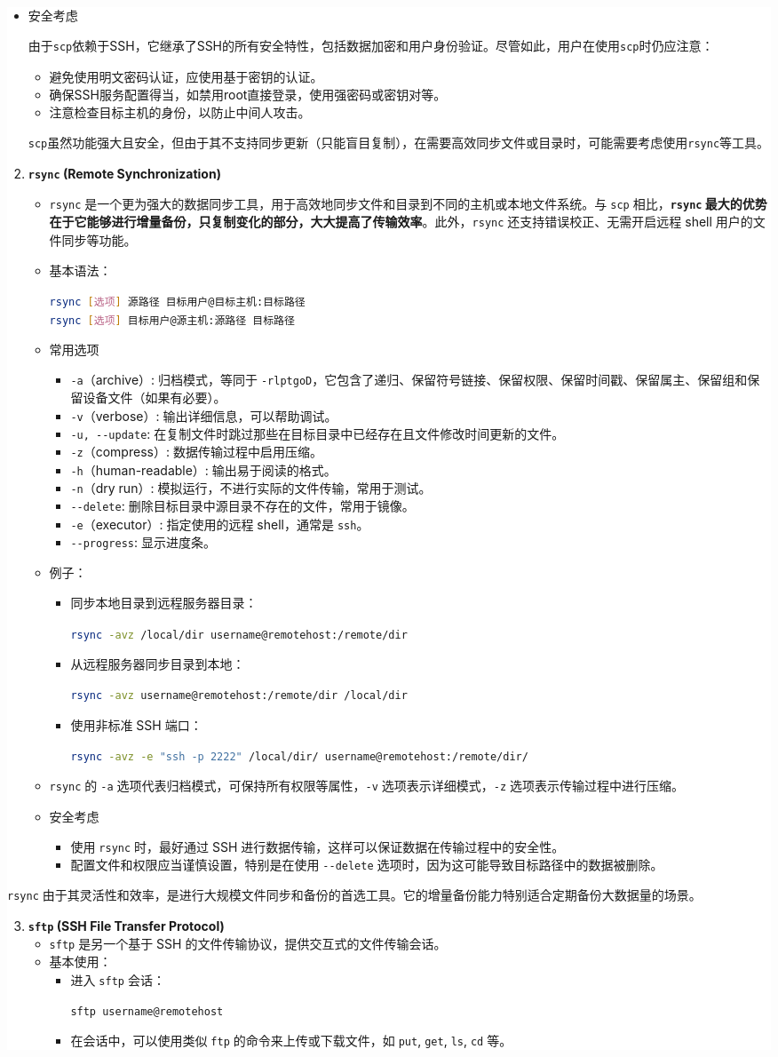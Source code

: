    - 安全考虑

      由于`scp`依赖于SSH，它继承了SSH的所有安全特性，包括数据加密和用户身份验证。尽管如此，用户在使用`scp`时仍应注意：

      - 避免使用明文密码认证，应使用基于密钥的认证。
      - 确保SSH服务配置得当，如禁用root直接登录，使用强密码或密钥对等。
      - 注意检查目标主机的身份，以防止中间人攻击。

      `scp`虽然功能强大且安全，但由于其不支持同步更新（只能盲目复制），在需要高效同步文件或目录时，可能需要考虑使用`rsync`等工具。
  
2. **`rsync` (Remote Synchronization)**
   - `rsync` 是一个更为强大的数据同步工具，用于高效地同步文件和目录到不同的主机或本地文件系统。与 `scp` 相比，**`rsync` 最大的优势在于它能够进行增量备份，只复制变化的部分，大大提高了传输效率**。此外，`rsync` 还支持错误校正、无需开启远程 shell 用户的文件同步等功能。
   - 基本语法：
     ```bash
     rsync [选项] 源路径 目标用户@目标主机:目标路径
     rsync [选项] 目标用户@源主机:源路径 目标路径
     ```
   - 常用选项
      - `-a`（archive）: 归档模式，等同于 `-rlptgoD`，它包含了递归、保留符号链接、保留权限、保留时间戳、保留属主、保留组和保留设备文件（如果有必要）。
      - `-v`（verbose）: 输出详细信息，可以帮助调试。
      - `-u, --update`: 在复制文件时跳过那些在目标目录中已经存在且文件修改时间更新的文件。
      - `-z`（compress）: 数据传输过程中启用压缩。
      - `-h`（human-readable）: 输出易于阅读的格式。
      - `-n`（dry run）: 模拟运行，不进行实际的文件传输，常用于测试。
      - `--delete`: 删除目标目录中源目录不存在的文件，常用于镜像。
      - `-e`（executor）: 指定使用的远程 shell，通常是 `ssh`。
      - `--progress`: 显示进度条。
   - 例子：
     - 同步本地目录到远程服务器目录：
       ```bash
       rsync -avz /local/dir username@remotehost:/remote/dir
       ```
     - 从远程服务器同步目录到本地：
       ```bash
       rsync -avz username@remotehost:/remote/dir /local/dir
       ```
     - 使用非标准 SSH 端口：
       ```bash
       rsync -avz -e "ssh -p 2222" /local/dir/ username@remotehost:/remote/dir/
       ```
   - `rsync` 的 `-a` 选项代表归档模式，可保持所有权限等属性，`-v` 选项表示详细模式，`-z` 选项表示传输过程中进行压缩。

   - 安全考虑
      - 使用 `rsync` 时，最好通过 SSH 进行数据传输，这样可以保证数据在传输过程中的安全性。
      - 配置文件和权限应当谨慎设置，特别是在使用 `--delete` 选项时，因为这可能导致目标路径中的数据被删除。

  `rsync` 由于其灵活性和效率，是进行大规模文件同步和备份的首选工具。它的增量备份能力特别适合定期备份大数据量的场景。

3. **`sftp` (SSH File Transfer Protocol)**
   - `sftp` 是另一个基于 SSH 的文件传输协议，提供交互式的文件传输会话。
   - 基本使用：
     - 进入 `sftp` 会话：
       ```bash
       sftp username@remotehost
       ```
     - 在会话中，可以使用类似 `ftp` 的命令来上传或下载文件，如 `put`, `get`, `ls`, `cd` 等。
